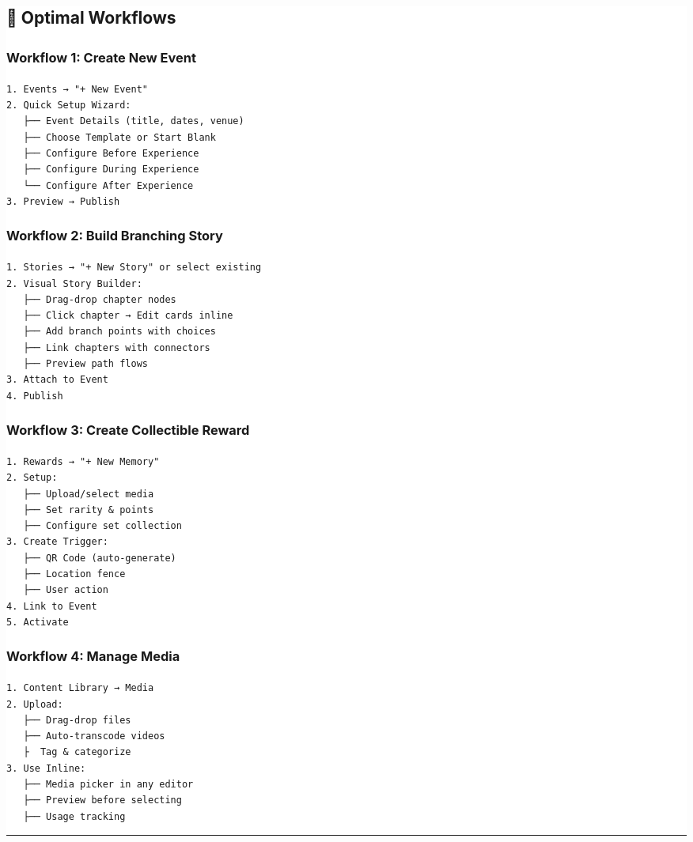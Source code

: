 
## 🔄 Optimal Workflows

### **Workflow 1: Create New Event**
```
1. Events → "+ New Event"
2. Quick Setup Wizard:
   ├── Event Details (title, dates, venue)
   ├── Choose Template or Start Blank
   ├── Configure Before Experience
   ├── Configure During Experience
   └── Configure After Experience
3. Preview → Publish
```

### **Workflow 2: Build Branching Story**
```
1. Stories → "+ New Story" or select existing
2. Visual Story Builder:
   ├── Drag-drop chapter nodes
   ├── Click chapter → Edit cards inline
   ├── Add branch points with choices
   ├── Link chapters with connectors
   ├── Preview path flows
3. Attach to Event
4. Publish
```

### **Workflow 3: Create Collectible Reward**
```
1. Rewards → "+ New Memory"
2. Setup:
   ├── Upload/select media
   ├── Set rarity & points
   ├── Configure set collection
3. Create Trigger:
   ├── QR Code (auto-generate)
   ├── Location fence
   ├── User action
4. Link to Event
5. Activate
```

### **Workflow 4: Manage Media**
```
1. Content Library → Media
2. Upload:
   ├── Drag-drop files
   ├── Auto-transcode videos
   ├  Tag & categorize
3. Use Inline:
   ├── Media picker in any editor
   ├── Preview before selecting
   ├── Usage tracking
```

---